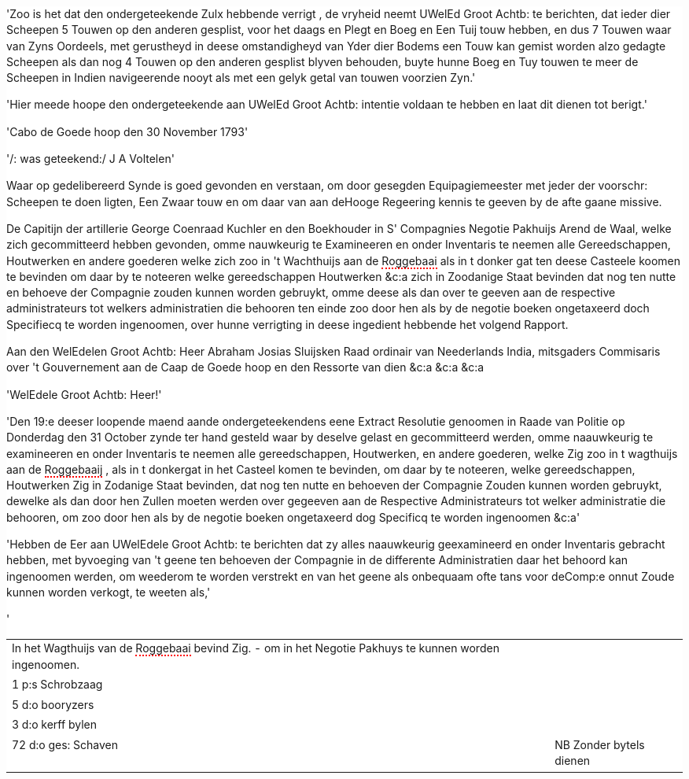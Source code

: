 'Zoo is het dat den ondergeteekende Zulx hebbende verrigt , de vryheid neemt UWelEd Groot Achtb: te berichten, dat ieder dier Scheepen 5 Touwen op den anderen gesplist, voor het daags en Plegt en Boeg en Een Tuij touw hebben, en dus 7 Touwen waar van Zyns Oordeels, met gerustheyd in deese omstandigheyd van Yder dier Bodems een Touw kan gemist worden alzo gedagte Scheepen als dan nog 4 Touwen op den anderen gesplist blyven behouden, buyte hunne Boeg en Tuy touwen te meer de Scheepen in Indien navigeerende nooyt als met een gelyk getal van touwen voorzien Zyn.'

'Hier meede hoope den ondergeteekende aan UWelEd Groot Achtb: intentie voldaan te hebben en laat dit dienen tot berigt.'

'Cabo de Goede hoop den 30 November 1793'

'/: was geteekend:/  J A Voltelen'

Waar op gedelibereerd Synde is goed gevonden en verstaan, om door gesegden Equipagiemeester met jeder der voorschr: Scheepen te doen ligten, Een Zwaar touw en om daar van aan deHooge Regeering kennis te geeven by de afte gaane missive.

De Capitijn der artillerie George Coenraad Kuchler en den Boekhouder in S' Compagnies Negotie Pakhuijs Arend de Waal, welke zich gecommitteerd hebben gevonden, omme nauwkeurig te Examineeren en onder Inventaris te neemen alle Gereedschappen, Houtwerken en andere goederen welke zich zoo in 't Wachthuijs aan de <span style="border-bottom: 2px dotted #FF0000;">Roggebaai</span> als in t donker gat ten deese Casteele koomen te bevinden om daar by te noteeren welke gereedschappen Houtwerken &c:a zich in Zoodanige Staat bevinden dat nog ten nutte en behoeve der Compagnie zouden kunnen worden gebruykt, omme deese als dan over te geeven aan de respective administrateurs tot welkers administratien die behooren ten einde zoo door hen als by de negotie boeken ongetaxeerd doch Specifiecq te worden ingenoomen, over hunne verrigting in deese ingedient hebbende het volgend Rapport.

Aan den WelEdelen Groot Achtb: Heer Abraham Josias Sluijsken Raad ordinair van Neederlands India, mitsgaders Commisaris over 't Gouvernement aan de Caap de Goede hoop en den Ressorte van dien &c:a &c:a &c:a

'WelEdele Groot Achtb: Heer!'

'Den 19:e deeser loopende maend aande ondergeteekendens eene Extract Resolutie genoomen in Raade van Politie op Donderdag den 31 October zynde ter hand gesteld waar by deselve gelast en gecommitteerd werden, omme naauwkeurig te examineeren en onder Inventaris te neemen alle gereedschappen, Houtwerken, en andere goederen, welke Zig zoo in t wagthuijs aan de <span style="border-bottom: 2px dotted #FF0000;">Roggebaaij</span> , als in t donkergat in het Casteel komen te bevinden, om daar by te noteeren, welke gereedschappen, Houtwerken Zig in Zodanige Staat bevinden, dat nog ten nutte en behoeven der Compagnie Zouden kunnen worden gebruykt, dewelke als dan door hen Zullen moeten werden over gegeeven aan de Respective Administrateurs tot welker administratie die behooren, om zoo door hen als by de negotie boeken ongetaxeerd dog Specificq te worden ingenoomen &c:a'

'Hebben de Eer aan UWelEdele Groot Achtb: te berichten dat zy alles naauwkeurig geexamineerd en onder Inventaris gebracht hebben, met byvoeging van 't geene ten behoeven der Compagnie in de differente Administratien daar het behoord kan ingenoomen werden, om weederom te worden verstrekt en van het geene als onbequaam ofte tans voor deComp:e onnut Zoude kunnen worden verkogt, te weeten als,'

'<table>
  <tbody>
    <tr>
      <td>In het Wagthuijs van de <span style="border-bottom: 2px dotted #FF0000;">Roggebaai</span> bevind Zig. - om in het Negotie Pakhuys te kunnen worden ingenoomen.</td>
    </tr>
    <tr>
      <td>1 p:s Schrobzaag</td>
    </tr>
    <tr>
      <td>5 d:o booryzers</td>
    </tr>
    <tr>
      <td>3 d:o kerff bylen</td>
    </tr>
    <tr>
      <td>72 d:o ges: Schaven</td>
      <td>NB Zonder bytels dienen</td>
    </tr>
